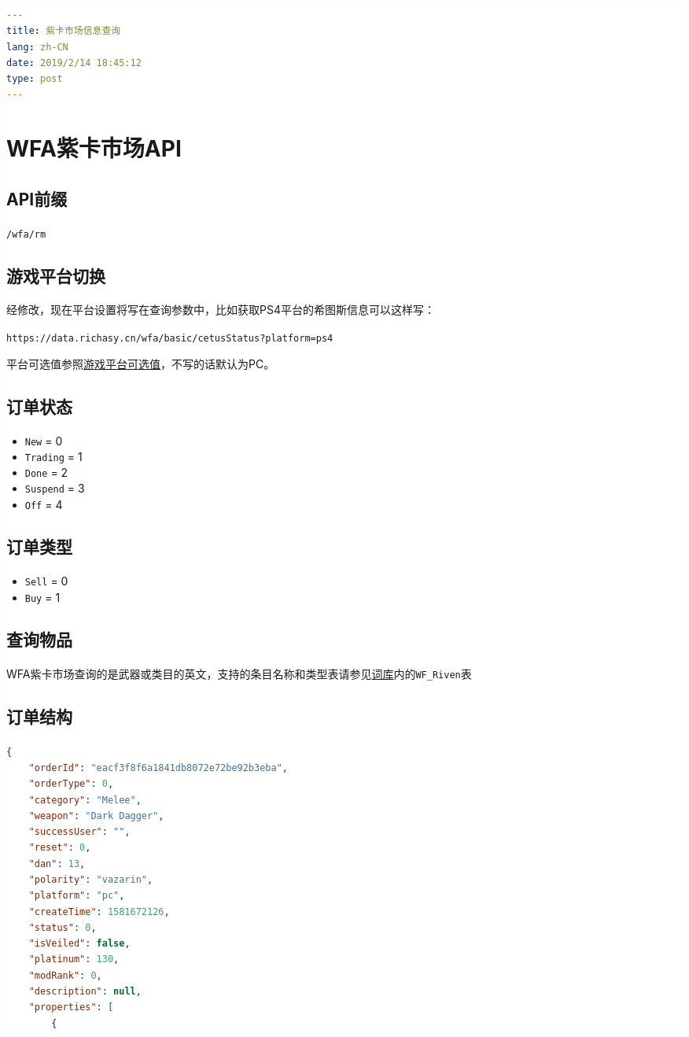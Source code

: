 ```yaml
---
title: 紫卡市场信息查询
lang: zh-CN
date: 2019/2/14 18:45:12
type: post
---
```


# WFA紫卡市场API

## API前缀

`/wfa/rm`

## 游戏平台切换

经修改，现在平台设置将写在查询参数中，比如获取PS4平台的希图斯信息可以这样写：

`https://data.richasy.cn/wfa/basic/cetusStatus?platform=ps4`

平台可选值参照[游戏平台可选值](/document/wfa/data#游戏平台可选值)，不写的话默认为PC。

## 订单状态

- `New` = 0
- `Trading` = 1
- `Done` = 2
- `Suspend` = 3
- `Off` = 4

## 订单类型

- `Sell` = 0
- `Buy` = 1

## 查询物品

WFA紫卡市场查询的是武器或类目的英文，支持的条目名称和类型表请参见[词库](https://github.com/Richasy/WFA_Lexicon/tree/WFA5)内的`WF_Riven`表

## 订单结构

```json
{
    "orderId": "eacf3f8f6a1841db8072e72be92b3eba",
    "orderType": 0,
    "category": "Melee",
    "weapon": "Dark Dagger",
    "successUser": "",
    "reset": 0,
    "dan": 13,
    "polarity": "vazarin",
    "platform": "pc",
    "createTime": 1581672126,
    "status": 0,
    "isVeiled": false,
    "platinum": 130,
    "modRank": 0,
    "description": null,
    "properties": [
        {
```
